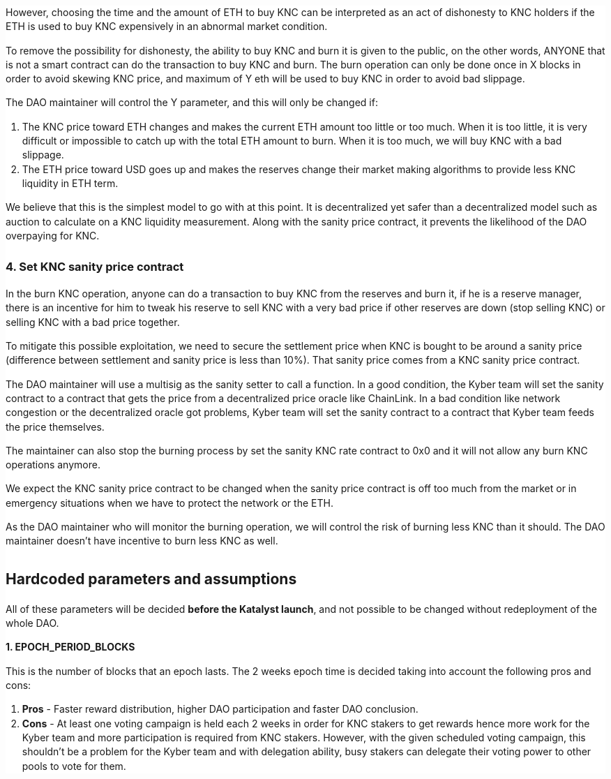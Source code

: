 However, choosing the time and the amount of ETH to buy KNC can be interpreted as an act of dishonesty to KNC holders if the ETH is used to buy KNC expensively in an  abnormal market condition. 

To remove the possibility for dishonesty, the ability to buy KNC and burn it is given to the public, on the other words, ANYONE that is not a smart contract can do the transaction to buy KNC and burn. The burn operation can only be done once in X blocks in order to avoid skewing KNC price, and maximum of Y eth will be used to buy KNC in order to avoid bad slippage. 
 
The DAO maintainer will control the Y parameter, and this will only be changed if:

1. The KNC price toward ETH changes and makes the current ETH amount too little or too much. When it is too little, it is very difficult or impossible to catch up with the total ETH amount to burn. When it is too much, we will buy KNC with a bad slippage.
2. The ETH price toward USD goes up and makes the reserves change their market making algorithms to provide less KNC liquidity in ETH term.

We believe that this is the simplest model to go with at this point. It is decentralized yet safer than a decentralized model such as auction to calculate on a KNC liquidity measurement. Along with the sanity price contract, it prevents the likelihood of the DAO overpaying for KNC. 

### 4. Set KNC sanity price contract

In the burn KNC operation, anyone can do a transaction to buy KNC from the reserves and burn it, if he is a reserve manager, there is an incentive for him to tweak his reserve to sell KNC with a very bad price if other reserves are down (stop selling KNC) or selling KNC with a bad price together.  

To mitigate this possible exploitation, we need to secure the settlement price when KNC is bought to be around a sanity price (difference between settlement and sanity price is less than 10%). That sanity price comes from a KNC sanity price contract. 
 
The DAO maintainer will use a multisig as the sanity setter to call a function. In a good condition, the Kyber team will set the sanity contract to a contract that gets the price from a decentralized price oracle like ChainLink. In a bad condition like network congestion or the decentralized oracle got problems, Kyber team will set the sanity contract to a contract that Kyber team feeds the price themselves.

The maintainer can also stop the burning process by set the sanity KNC rate contract to 0x0 and it will not allow any burn KNC operations anymore.  

We expect the KNC sanity price contract to be changed when the sanity price contract is off too much from the market or in emergency situations when we have to protect the network or the ETH.

As the DAO maintainer who will monitor the burning operation, we will control the risk of burning less KNC than it should. The DAO maintainer doesn’t have incentive to burn less KNC as well. 

## Hardcoded parameters and assumptions

All of these parameters will be decided **before the Katalyst launch**, and not possible to be changed without redeployment of the whole DAO. 

**1. EPOCH_PERIOD_BLOCKS**

This is the number of blocks that an epoch lasts. The 2 weeks epoch time is decided taking into account the following pros and cons:

 1. **Pros** - Faster reward distribution, higher DAO participation and faster DAO conclusion.
 2. **Cons** - At least one voting campaign is held each 2 weeks in order for KNC stakers to get rewards hence more work for the Kyber team and more participation is required from KNC stakers. However, with the given scheduled voting campaign, this shouldn’t be a problem for the Kyber team and with delegation ability, busy stakers can delegate their voting power to other pools to vote for them.
